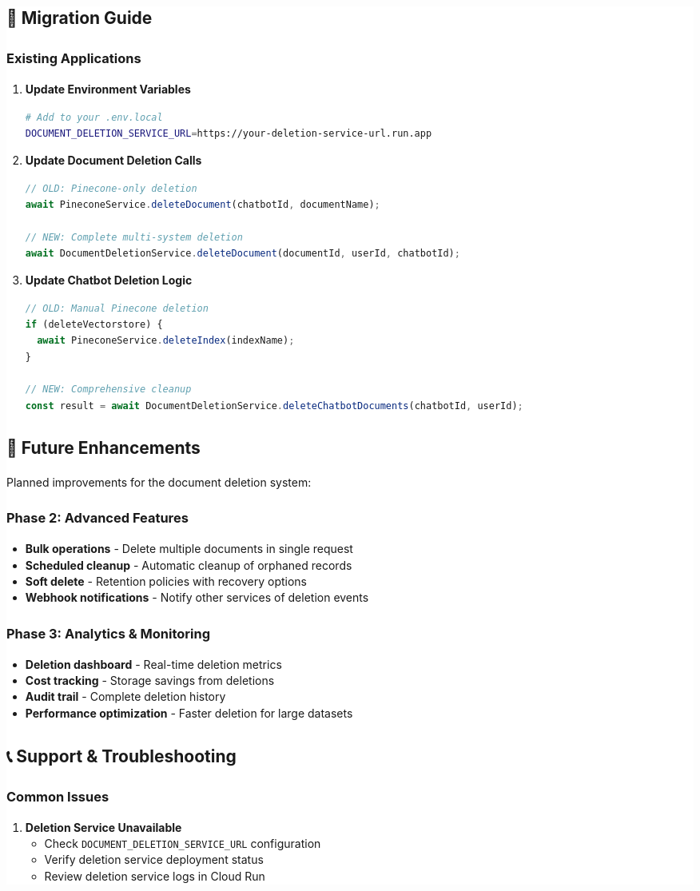 ## 🚀 **Migration Guide**

### **Existing Applications**

1. **Update Environment Variables**
   ```bash
   # Add to your .env.local
   DOCUMENT_DELETION_SERVICE_URL=https://your-deletion-service-url.run.app
   ```

2. **Update Document Deletion Calls**
   ```typescript
   // OLD: Pinecone-only deletion
   await PineconeService.deleteDocument(chatbotId, documentName);

   // NEW: Complete multi-system deletion  
   await DocumentDeletionService.deleteDocument(documentId, userId, chatbotId);
   ```

3. **Update Chatbot Deletion Logic**
   ```typescript
   // OLD: Manual Pinecone deletion
   if (deleteVectorstore) {
     await PineconeService.deleteIndex(indexName);
   }

   // NEW: Comprehensive cleanup
   const result = await DocumentDeletionService.deleteChatbotDocuments(chatbotId, userId);
   ```

## 🔮 **Future Enhancements**

Planned improvements for the document deletion system:

### **Phase 2: Advanced Features**
- **Bulk operations** - Delete multiple documents in single request
- **Scheduled cleanup** - Automatic cleanup of orphaned records
- **Soft delete** - Retention policies with recovery options
- **Webhook notifications** - Notify other services of deletion events

### **Phase 3: Analytics & Monitoring**
- **Deletion dashboard** - Real-time deletion metrics
- **Cost tracking** - Storage savings from deletions
- **Audit trail** - Complete deletion history
- **Performance optimization** - Faster deletion for large datasets

## 📞 **Support & Troubleshooting**

### **Common Issues**

1. **Deletion Service Unavailable**
   - Check `DOCUMENT_DELETION_SERVICE_URL` configuration
   - Verify deletion service deployment status
   - Review deletion service logs in Cloud Run
